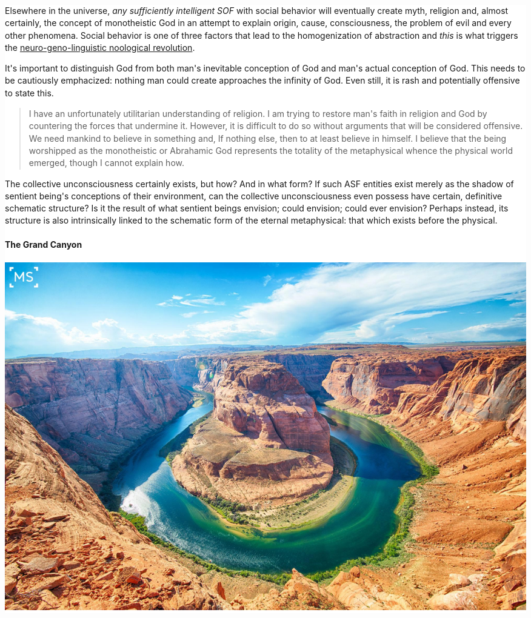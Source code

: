 Elsewhere in the universe, *any sufficiently intelligent SOF* with
social behavior will eventually create myth, religion and, almost
certainly, the concept of monotheistic God in an attempt to explain
origin, cause, consciousness, the problem of evil and every other
phenomena. Social behavior is one of three factors that lead to the
homogenization of abstraction and *this* is what triggers the
[neuro-geno-linguistic noological revolution](https://github.com/dcunited001/dcunited001.github.io/blob/sources/_drafts/ephemeral-theory-of-linguistic-evolution.md#ante-modernism).

It's important to distinguish God from both man's inevitable
conception of God and man's actual conception of God. This needs to be
cautiously emphacized: nothing man could create approaches the
infinity of God. Even still, it is rash and potentially offensive to
state this.

> I have an unfortunately utilitarian understanding of religion. I am
> trying to restore man's faith in religion and God by countering the
> forces that undermine it. However, it is difficult to do so without
> arguments that will be considered offensive. We need mankind to
> believe in something and, If nothing else, then to at least believe
> in himself. I believe that the being worshipped as the monotheistic
> or Abrahamic God represents the totality of the metaphysical whence
> the physical world emerged, though I cannot explain how.

The collective unconsciousness certainly exists, but how? And in what
form? If such ASF entities exist merely as the shadow of sentient
being's conceptions of their environment, can the collective
unconsciousness even possess have certain, definitive schematic
structure? Is it the result of what sentient beings envision; could
envision; could ever envision? Perhaps instead, its structure is also
intrinsically linked to the schematic form of the eternal
metaphysical: that which exists before the physical.

#### The Grand Canyon

![Grand Canyon](/img/posts/2017-10-10-treatise-on-entity-and-agency/grand-canyon.jpg)
